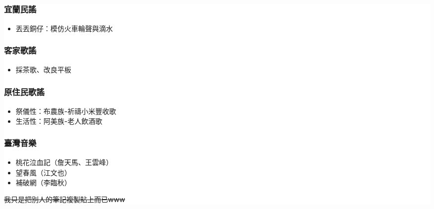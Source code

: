 ### 宜蘭民謠
- 丟丟銅仔：模仿火車輪聲與滴水

### 客家歌謠
- 採茶歌、改良平板

### 原住民歌謠
- 祭儀性：布農族-祈禱小米豐收歌
- 生活性：阿美族-老人飲酒歌

### 臺灣音樂
- 桃花泣血記（詹天馬、王雲峰）
- 望春風（江文也）
- 補破網（李臨秋）

~~我只是把別人的筆記複製貼上而已www~~